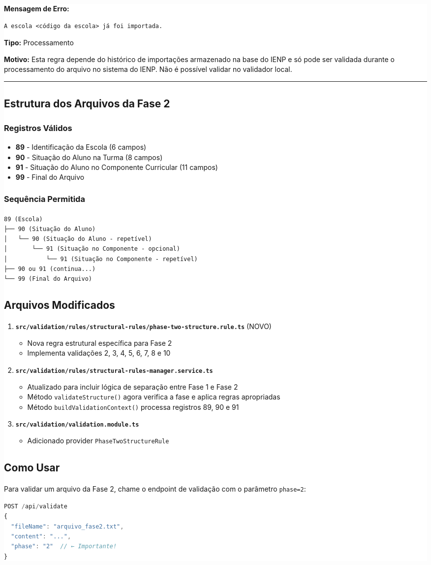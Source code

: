 **Mensagem de Erro:**

```
A escola <código da escola> já foi importada.
```

**Tipo:** Processamento

**Motivo:** Esta regra depende do histórico de importações armazenado na base do IENP e só pode ser validada durante o processamento do arquivo no sistema do IENP. Não é possível validar no validador local.

---

## Estrutura dos Arquivos da Fase 2

### Registros Válidos

- **89** - Identificação da Escola (6 campos)
- **90** - Situação do Aluno na Turma (8 campos)
- **91** - Situação do Aluno no Componente Curricular (11 campos)
- **99** - Final do Arquivo

### Sequência Permitida

```
89 (Escola)
├── 90 (Situação do Aluno)
│   └── 90 (Situação do Aluno - repetível)
│       └── 91 (Situação no Componente - opcional)
│           └── 91 (Situação no Componente - repetível)
├── 90 ou 91 (continua...)
└── 99 (Final do Arquivo)
```

## Arquivos Modificados

1. **`src/validation/rules/structural-rules/phase-two-structure.rule.ts`** (NOVO)
   - Nova regra estrutural específica para Fase 2
   - Implementa validações 2, 3, 4, 5, 6, 7, 8 e 10

2. **`src/validation/rules/structural-rules-manager.service.ts`**
   - Atualizado para incluir lógica de separação entre Fase 1 e Fase 2
   - Método `validateStructure()` agora verifica a fase e aplica regras apropriadas
   - Método `buildValidationContext()` processa registros 89, 90 e 91

3. **`src/validation/validation.module.ts`**
   - Adicionado provider `PhaseTwoStructureRule`

## Como Usar

Para validar um arquivo da Fase 2, chame o endpoint de validação com o parâmetro `phase=2`:

```typescript
POST /api/validate
{
  "fileName": "arquivo_fase2.txt",
  "content": "...",
  "phase": "2"  // ← Importante!
}
```
